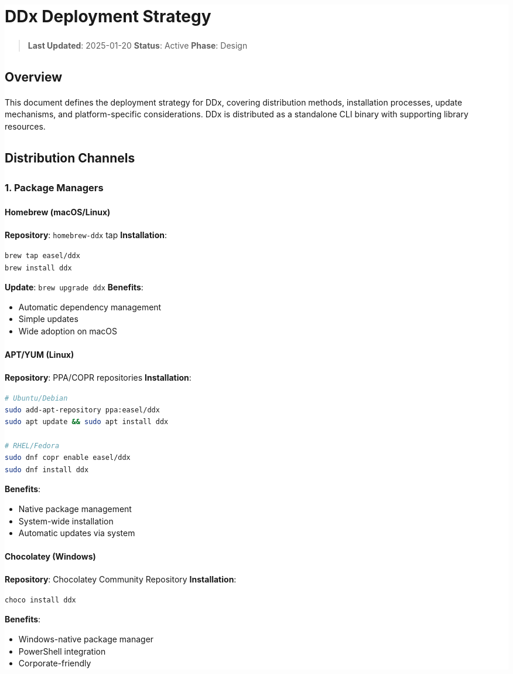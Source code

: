 # DDx Deployment Strategy

> **Last Updated**: 2025-01-20
> **Status**: Active
> **Phase**: Design

## Overview

This document defines the deployment strategy for DDx, covering distribution methods, installation processes, update mechanisms, and platform-specific considerations. DDx is distributed as a standalone CLI binary with supporting library resources.

## Distribution Channels

### 1. Package Managers

#### Homebrew (macOS/Linux)
**Repository**: `homebrew-ddx` tap
**Installation**:
```bash
brew tap easel/ddx
brew install ddx
```
**Update**: `brew upgrade ddx`
**Benefits**:
- Automatic dependency management
- Simple updates
- Wide adoption on macOS

#### APT/YUM (Linux)
**Repository**: PPA/COPR repositories
**Installation**:
```bash
# Ubuntu/Debian
sudo add-apt-repository ppa:easel/ddx
sudo apt update && sudo apt install ddx

# RHEL/Fedora
sudo dnf copr enable easel/ddx
sudo dnf install ddx
```
**Benefits**:
- Native package management
- System-wide installation
- Automatic updates via system

#### Chocolatey (Windows)
**Repository**: Chocolatey Community Repository
**Installation**:
```powershell
choco install ddx
```
**Benefits**:
- Windows-native package manager
- PowerShell integration
- Corporate-friendly
